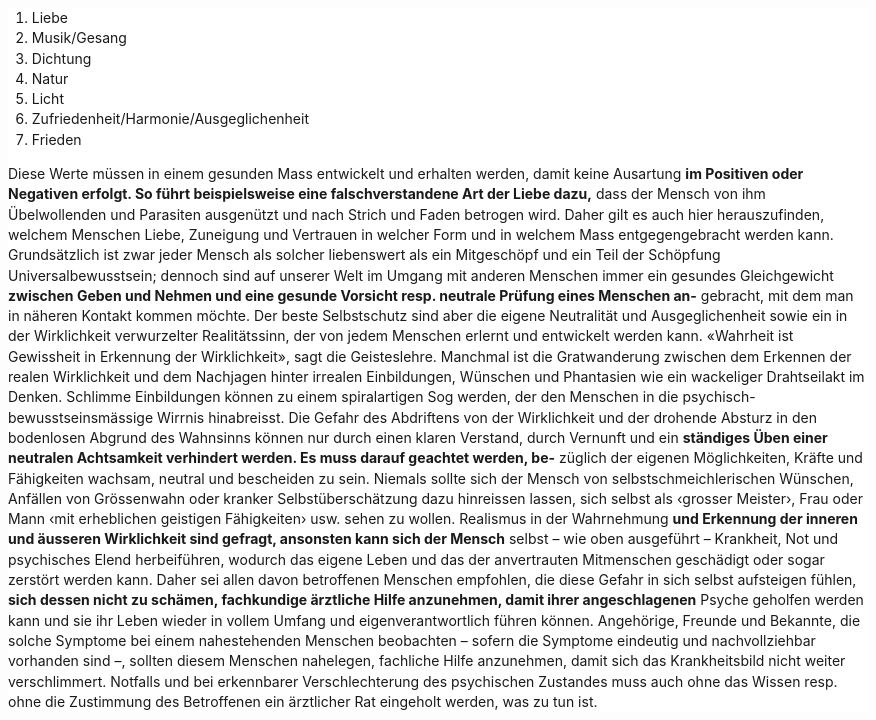 1) Liebe
2) Musik/Gesang
3) Dichtung
4) Natur
5) Licht
6) Zufriedenheit/Harmonie/Ausgeglichenheit
7) Frieden

Diese Werte müssen in einem gesunden Mass entwickelt und erhalten werden, damit keine Ausartung
**im Positiven oder Negativen erfolgt. So führt beispielsweise eine falschverstandene Art der Liebe dazu,**
dass der Mensch von ihm Übelwollenden und Parasiten ausgenützt und nach Strich und Faden betrogen
wird. Daher gilt es auch hier herauszufinden, welchem Menschen Liebe, Zuneigung und Vertrauen in
welcher Form und in welchem Mass entgegengebracht werden kann. Grundsätzlich ist zwar jeder
Mensch als solcher liebenswert als ein Mitgeschöpf und ein Teil der Schöpfung Universalbewusstsein;
dennoch sind auf unserer Welt im Umgang mit anderen Menschen immer ein gesundes Gleichgewicht
**zwischen Geben und Nehmen und eine gesunde Vorsicht resp. neutrale Prüfung eines Menschen an-**
gebracht, mit dem man in näheren Kontakt kommen möchte. Der beste Selbstschutz sind aber die
eigene Neutralität und Ausgeglichenheit sowie ein in der Wirklichkeit verwurzelter Realitätssinn, der
von jedem Menschen erlernt und entwickelt werden kann.
«Wahrheit ist Gewissheit in Erkennung der Wirklichkeit», sagt die Geisteslehre. Manchmal ist die Gratwanderung zwischen dem Erkennen der realen Wirklichkeit und dem Nachjagen hinter irrealen Einbildungen, Wünschen und Phantasien wie ein wackeliger Drahtseilakt im Denken. Schlimme Einbildungen
können zu einem spiralartigen Sog werden, der den Menschen in die psychisch-bewusstseinsmässige
Wirrnis hinabreisst. Die Gefahr des Abdriftens von der Wirklichkeit und der drohende Absturz in den
bodenlosen Abgrund des Wahnsinns können nur durch einen klaren Verstand, durch Vernunft und ein
**ständiges Üben einer neutralen Achtsamkeit verhindert werden. Es muss darauf geachtet werden, be-**
züglich der eigenen Möglichkeiten, Kräfte und Fähigkeiten wachsam, neutral und bescheiden zu sein.
Niemals sollte sich der Mensch von selbstschmeichlerischen Wünschen, Anfällen von Grössenwahn
oder kranker Selbstüberschätzung dazu hinreissen lassen, sich selbst als ‹grosser Meister›, Frau oder
Mann ‹mit erheblichen geistigen Fähigkeiten› usw. sehen zu wollen. Realismus in der Wahrnehmung
**und Erkennung der inneren und äusseren Wirklichkeit sind gefragt, ansonsten kann sich der Mensch**
selbst – wie oben ausgeführt – Krankheit, Not und psychisches Elend herbeiführen, wodurch das eigene
Leben und das der anvertrauten Mitmenschen geschädigt oder sogar zerstört werden kann.
Daher sei allen davon betroffenen Menschen empfohlen, die diese Gefahr in sich selbst aufsteigen fühlen,
**sich dessen nicht zu schämen, fachkundige ärztliche Hilfe anzunehmen, damit ihrer angeschlagenen**
Psyche geholfen werden kann und sie ihr Leben wieder in vollem Umfang und eigenverantwortlich führen
können. Angehörige, Freunde und Bekannte, die solche Symptome bei einem nahestehenden Menschen
beobachten – sofern die Symptome eindeutig und nachvollziehbar vorhanden sind –, sollten diesem Menschen nahelegen, fachliche Hilfe anzunehmen, damit sich das Krankheitsbild nicht weiter verschlimmert.
Notfalls und bei erkennbarer Verschlechterung des psychischen Zustandes muss auch ohne das Wissen
resp. ohne die Zustimmung des Betroffenen ein ärztlicher Rat eingeholt werden, was zu tun ist.
